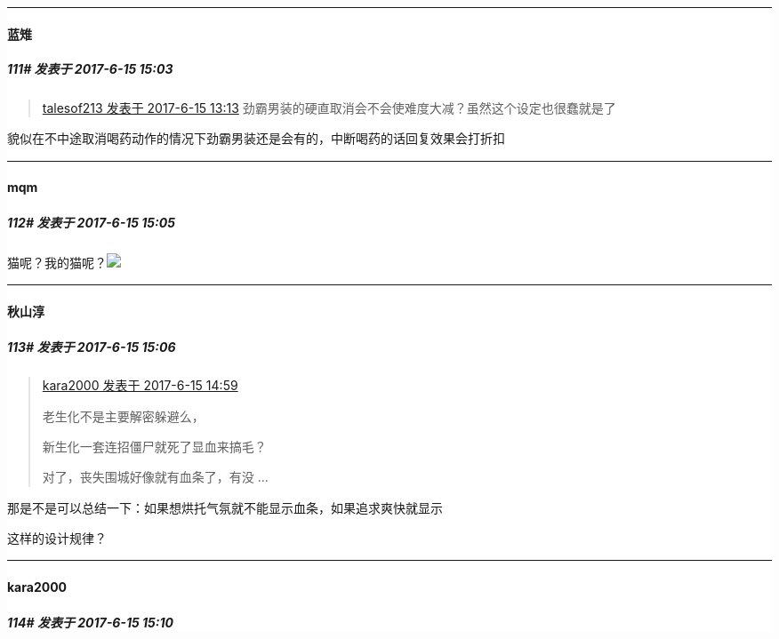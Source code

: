 

*****

####  蓝雉  
##### 111#       发表于 2017-6-15 15:03



<blockquote><a href="httphttps://bbs.saraba1st.com/2b/forum.php?mod=redirect&amp;amp;goto=findpost&amp;amp;pid=36273136&amp;amp;ptid=1515235" target="_blank">talesof213 发表于 2017-6-15 13:13</a>
劲霸男装的硬直取消会不会使难度大减？虽然这个设定也很蠢就是了</blockquote>
貌似在不中途取消喝药动作的情况下劲霸男装还是会有的，中断喝药的话回复效果会打折扣







*****

####  mqm  
##### 112#       发表于 2017-6-15 15:05




猫呢？我的猫呢？<img src="https://static.saraba1st.com/image/smiley/face/115.gif" referrerpolicy="no-referrer">







*****

####  秋山淳  
##### 113#       发表于 2017-6-15 15:06



<blockquote><a href="httphttps://bbs.saraba1st.com/2b/forum.php?mod=redirect&amp;goto=findpost&amp;pid=36274490&amp;ptid=1515235" target="_blank">kara2000 发表于 2017-6-15 14:59</a>

老生化不是主要解密躲避么，

新生化一套连招僵尸就死了显血来搞毛？

对了，丧失围城好像就有血条了，有没 ...</blockquote>
那是不是可以总结一下：如果想烘托气氛就不能显示血条，如果追求爽快就显示


这样的设计规律？







*****

####  kara2000  
##### 114#       发表于 2017-6-15 15:10
